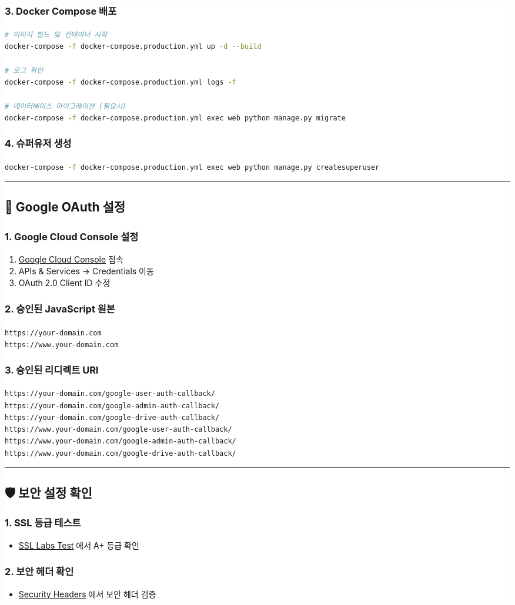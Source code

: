### 3. Docker Compose 배포
```bash
# 이미지 빌드 및 컨테이너 시작
docker-compose -f docker-compose.production.yml up -d --build

# 로그 확인
docker-compose -f docker-compose.production.yml logs -f

# 데이터베이스 마이그레이션 (필요시)
docker-compose -f docker-compose.production.yml exec web python manage.py migrate
```

### 4. 슈퍼유저 생성
```bash
docker-compose -f docker-compose.production.yml exec web python manage.py createsuperuser
```

---

## 🔑 Google OAuth 설정

### 1. Google Cloud Console 설정
1. [Google Cloud Console](https://console.cloud.google.com) 접속
2. APIs & Services → Credentials 이동
3. OAuth 2.0 Client ID 수정

### 2. 승인된 JavaScript 원본
```
https://your-domain.com
https://www.your-domain.com
```

### 3. 승인된 리디렉트 URI
```
https://your-domain.com/google-user-auth-callback/
https://your-domain.com/google-admin-auth-callback/
https://your-domain.com/google-drive-auth-callback/
https://www.your-domain.com/google-user-auth-callback/
https://www.your-domain.com/google-admin-auth-callback/
https://www.your-domain.com/google-drive-auth-callback/
```

---

## 🛡️ 보안 설정 확인

### 1. SSL 등급 테스트
- [SSL Labs Test](https://www.ssllabs.com/ssltest/) 에서 A+ 등급 확인

### 2. 보안 헤더 확인
- [Security Headers](https://securityheaders.com/) 에서 보안 헤더 검증

